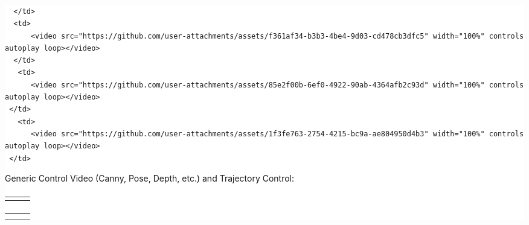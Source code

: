       </td>
      <td>
          <video src="https://github.com/user-attachments/assets/f361af34-b3b3-4be4-9d03-cd478cb3dfc5" width="100%" controls autoplay loop></video>
      </td>
       <td>
          <video src="https://github.com/user-attachments/assets/85e2f00b-6ef0-4922-90ab-4364afb2c93d" width="100%" controls autoplay loop></video>
     </td>
       <td>
          <video src="https://github.com/user-attachments/assets/1f3fe763-2754-4215-bc9a-ae804950d4b3" width="100%" controls autoplay loop></video>
     </td>
  <tr>
</table>


Generic Control Video (Canny, Pose, Depth, etc.) and Trajectory Control:
<table border="0" style="width: 100%; text-align: left; margin-top: 20px;">
  <tr>
      <td>
          <video src="https://github.com/user-attachments/assets/f35602c4-9f0a-4105-9762-1e3a88abbac6" width="100%" controls autoplay loop></video>
      </td>
      <td>
          <video src="https://github.com/user-attachments/assets/8b0f0e87-f1be-4915-bb35-2d53c852333e" width="100%" controls autoplay loop></video>
      </td>
       <td>
          <video src="https://github.com/user-attachments/assets/972012c1-772b-427a-bce6-ba8b39edcfad" width="100%" controls autoplay loop></video>
     </td>
  <tr>
</table>

<table border="0" style="width: 100%; text-align: left; margin-top: 20px;">
  <tr>
      <td>
          <video src="https://github.com/user-attachments/assets/53002ce2-dd18-4d4f-8135-b6f68364cabd" width="100%" controls autoplay loop></video>
      </td>
      <td>
          <video src="https://github.com/user-attachments/assets/a1a07cf8-d86d-4cd2-831f-18a6c1ceee1d" width="100%" controls autoplay loop></video>
      </td>
       <td>
          <video src="https://github.com/user-attachments/assets/3224804f-342d-4947-918d-d9fec8e3d273" width="100%" controls autoplay loop></video>
     </td>
  <tr>
      <td>
          <video src="https://github.com/user-attachments/assets/c6c5d557-9772-483e-ae47-863d8a26db4a" width="100%" controls autoplay loop></video>
      </td>
      <td>
          <video src="https://github.com/user-attachments/assets/af617971-597c-4be4-beb5-f9e8aaca2d14" width="100%" controls autoplay loop></video>
      </td>
       <td>
          <video src="https://github.com/user-attachments/assets/8411151e-f491-4264-8368-7fc3c5a6992b" width="100%" controls autoplay loop></video>
     </td>
  </tr>
</table>
